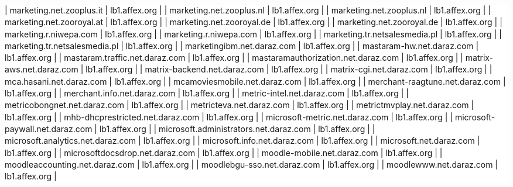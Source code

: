 | marketing.net.zooplus.it | lb1.affex.org |
| marketing.net.zooplus.nl | lb1.affex.org |
| marketing.net.zooplus.nl | lb1.affex.org |
| marketing.net.zooroyal.at | lb1.affex.org |
| marketing.net.zooroyal.de | lb1.affex.org |
| marketing.net.zooroyal.de | lb1.affex.org |
| marketing.r.niwepa.com | lb1.affex.org |
| marketing.r.niwepa.com | lb1.affex.org |
| marketing.tr.netsalesmedia.pl | lb1.affex.org |
| marketing.tr.netsalesmedia.pl | lb1.affex.org |
| marketingibm.net.daraz.com | lb1.affex.org |
| mastaram-hw.net.daraz.com | lb1.affex.org |
| mastaram.traffic.net.daraz.com | lb1.affex.org |
| mastaramauthorization.net.daraz.com | lb1.affex.org |
| matrix-aws.net.daraz.com | lb1.affex.org |
| matrix-backend.net.daraz.com | lb1.affex.org |
| matrix-cgi.net.daraz.com | lb1.affex.org |
| mca.hasani.net.daraz.com | lb1.affex.org |
| mcamoviesmobile.net.daraz.com | lb1.affex.org |
| merchant-raagtune.net.daraz.com | lb1.affex.org |
| merchant.info.net.daraz.com | lb1.affex.org |
| metric-intel.net.daraz.com | lb1.affex.org |
| metricobongnet.net.daraz.com | lb1.affex.org |
| metricteva.net.daraz.com | lb1.affex.org |
| metrictmvplay.net.daraz.com | lb1.affex.org |
| mhb-dhcprestricted.net.daraz.com | lb1.affex.org |
| microsoft-metric.net.daraz.com | lb1.affex.org |
| microsoft-paywall.net.daraz.com | lb1.affex.org |
| microsoft.administrators.net.daraz.com | lb1.affex.org |
| microsoft.analytics.net.daraz.com | lb1.affex.org |
| microsoft.info.net.daraz.com | lb1.affex.org |
| microsoft.net.daraz.com | lb1.affex.org |
| microsoftdocsdrop.net.daraz.com | lb1.affex.org |
| moodle-mobile.net.daraz.com | lb1.affex.org |
| moodleaccounting.net.daraz.com | lb1.affex.org |
| moodlebgu-sso.net.daraz.com | lb1.affex.org |
| moodlewww.net.daraz.com | lb1.affex.org |